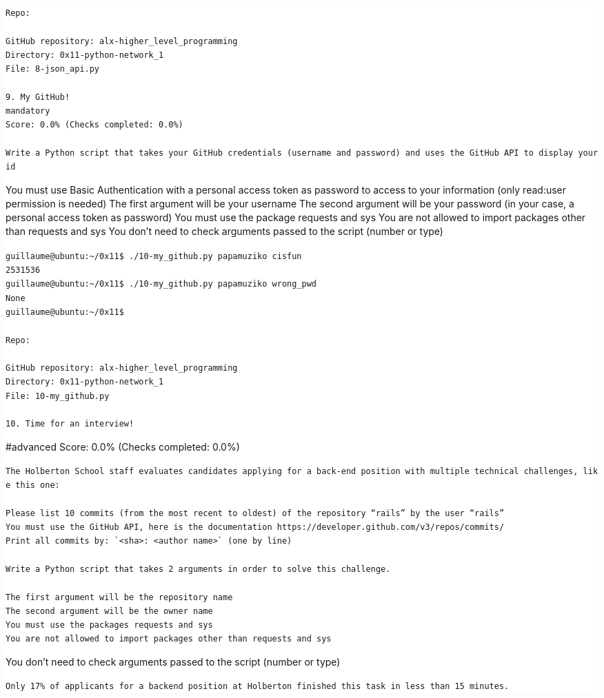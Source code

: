 	Repo:

	GitHub repository: alx-higher_level_programming
	Directory: 0x11-python-network_1
	File: 8-json_api.py

	9. My GitHub!
	mandatory
	Score: 0.0% (Checks completed: 0.0%)

	Write a Python script that takes your GitHub credentials (username and password) and uses the GitHub API to display your id

You must use Basic Authentication with a personal access token as password to access to your information (only read:user permission is needed)
	The first argument will be your username
The second argument will be your password (in your case, a personal access token as password)
	You must use the package requests and sys
	You are not allowed to import packages other than requests and sys
You don’t need to check arguments passed to the script (number or type)

	guillaume@ubuntu:~/0x11$ ./10-my_github.py papamuziko cisfun
	2531536
	guillaume@ubuntu:~/0x11$ ./10-my_github.py papamuziko wrong_pwd
	None
	guillaume@ubuntu:~/0x11$ 

	Repo:

	GitHub repository: alx-higher_level_programming
	Directory: 0x11-python-network_1
	File: 10-my_github.py

	10. Time for an interview!
#advanced
	Score: 0.0% (Checks completed: 0.0%)

	The Holberton School staff evaluates candidates applying for a back-end position with multiple technical challenges, like this one:

	Please list 10 commits (from the most recent to oldest) of the repository “rails” by the user “rails”
	You must use the GitHub API, here is the documentation https://developer.github.com/v3/repos/commits/
	Print all commits by: `<sha>: <author name>` (one by line)

	Write a Python script that takes 2 arguments in order to solve this challenge.

	The first argument will be the repository name
	The second argument will be the owner name
	You must use the packages requests and sys
	You are not allowed to import packages other than requests and sys
You don’t need to check arguments passed to the script (number or type)

	Only 17% of applicants for a backend position at Holberton finished this task in less than 15 minutes.
